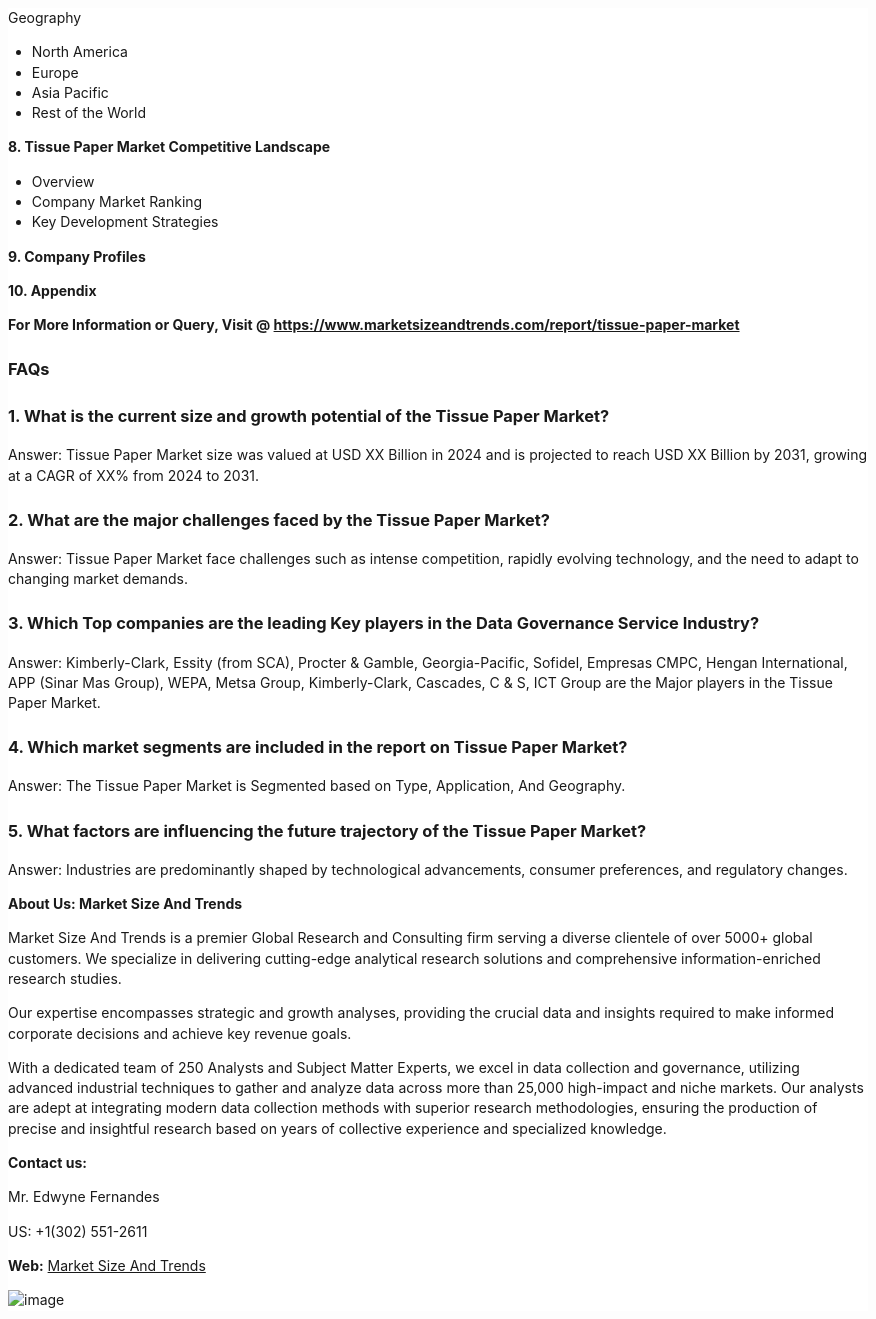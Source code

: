 Geography</span></strong></p></div><div class="" data-test-id=""><ul><li><span class="">North America</span></li><li><span class="">Europe</span></li><li><span class="">Asia Pacific</span></li><li><span class="">Rest of the World</span></li></ul></div><div class="" data-test-id=""><p><strong><span class="">8. Tissue Paper Market Competitive Landscape</span></strong></p></div><div class="" data-test-id=""><ul><li><span class="">Overview</span></li><li><span class="">Company Market Ranking</span></li><li><span class="">Key Development Strategies</span></li></ul></div><div class="" data-test-id=""><p><strong><span class="">9. Company Profiles</span></strong></p></div><div class="" data-test-id=""><p><strong><span class="">10. Appendix</span></strong></p></div><div class="" data-test-id=""><p><strong><span class="">For More Information or Query, Visit @ <a href="https://www.marketsizeandtrends.com/report/tissue-paper-market" target="_blank">https://www.marketsizeandtrends.com/report/tissue-paper-market</a></span></strong></p></div><div class="" data-test-id=""><div class="article-main__content" data-test-id="publishing-text-block"><h3><strong><span class="">FAQs</span></strong></h3></div><div class="article-main__content" data-test-id="publishing-text-block"><h3><span class="">1. What is the current size and growth potential of the Tissue Paper Market?</span></h3></div><div class="article-main__content" data-test-id="publishing-text-block"><p><span class="font-[700]">Answer</span><span class="">: Tissue Paper Market size was valued at USD XX Billion in 2024 and is projected to reach USD XX Billion by 2031, growing at a CAGR of XX% from 2024 to 2031.</span></p></div><div class="article-main__content" data-test-id="publishing-text-block"><h3><span class="">2. What are the major challenges faced by the Tissue Paper Market?</span></h3></div><div class="article-main__content" data-test-id="publishing-text-block"><p><span class="font-[700]">Answer</span><span class="">: Tissue Paper Market face challenges such as intense competition, rapidly evolving technology, and the need to adapt to changing market demands.</span></p></div><div class="article-main__content" data-test-id="publishing-text-block"><h3><span class="">3. Which Top companies are the leading Key players in the Data Governance Service Industry?</span></h3></div><div class="article-main__content" data-test-id="publishing-text-block"><p><span class="font-[700]">Answer</span><span class="">: Kimberly-Clark, Essity (from SCA), Procter & Gamble, Georgia-Pacific, Sofidel, Empresas CMPC, Hengan International, APP (Sinar Mas Group), WEPA, Metsa Group, Kimberly-Clark, Cascades, C & S, ICT Group are the Major players in the Tissue Paper Market.</span></p></div><div class="article-main__content" data-test-id="publishing-text-block"><h3><span class="">4. Which market segments are included in the report on Tissue Paper Market?</span></h3></div><div class="article-main__content" data-test-id="publishing-text-block"><p><span class="font-[700]">Answer</span><span class="">: The Tissue Paper Market is Segmented based on Type, Application, And Geography.</span></p></div><div class="article-main__content" data-test-id="publishing-text-block"><h3><span class="">5. What factors are influencing the future trajectory of the Tissue Paper Market?</span></h3></div><div class="article-main__content" data-test-id="publishing-text-block"><p><span class="font-[700]">Answer:</span><span class="">&nbsp;Industries are predominantly shaped by technological advancements, consumer preferences, and regulatory changes.</span></p></div><p><strong><span class="">About Us: Market Size And Trends</span></strong></p></div><div class="" data-test-id=""><p><span class="">Market Size And Trends is a premier Global Research and Consulting firm serving a diverse clientele of over 5000+ global customers. We specialize in delivering cutting-edge analytical research solutions and comprehensive information-enriched research studies.</span></p></div><div class="" data-test-id=""><p><span class="">Our expertise encompasses strategic and growth analyses, providing the crucial data and insights required to make informed corporate decisions and achieve key revenue goals.</span></p></div><div class="" data-test-id=""><p><span class="">With a dedicated team of 250 Analysts and Subject Matter Experts, we excel in data collection and governance, utilizing advanced industrial techniques to gather and analyze data across more than 25,000 high-impact and niche markets. Our analysts are adept at integrating modern data collection methods with superior research methodologies, ensuring the production of precise and insightful research based on years of collective experience and specialized knowledge.</span></p></div><div class="" data-test-id=""><p><strong><span class="">Contact us:</span></strong></p></div><div class="" data-test-id=""><p><span class="">Mr. Edwyne Fernandes</span></p></div><div class="" data-test-id=""><p><span class="">US: +1(302) 551-2611<br /></span></p><p><span class=""><strong>Web:</strong> <a href="https://www.marketsizeandtrends.com/" target="_blank">Market Size And Trends</a></span></p></div>
![image](https://github.com/user-attachments/assets/c54e131e-2100-4ad0-93ca-a4c1dceb0f53)
